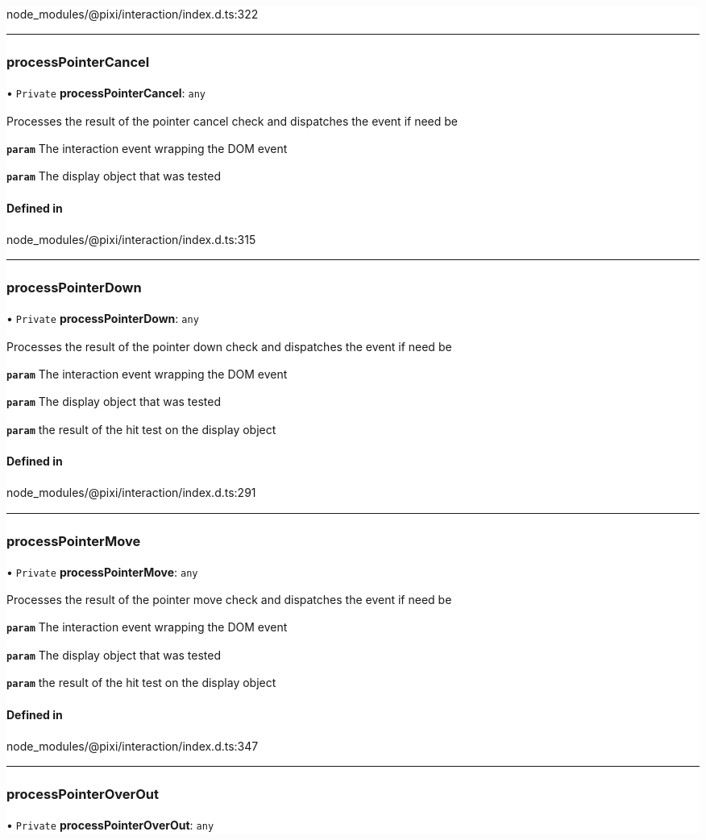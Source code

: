 node_modules/@pixi/interaction/index.d.ts:322

___

### processPointerCancel

• `Private` **processPointerCancel**: `any`

Processes the result of the pointer cancel check and dispatches the event if need be

**`param`** The interaction event wrapping the DOM event

**`param`** The display object that was tested

#### Defined in

node_modules/@pixi/interaction/index.d.ts:315

___

### processPointerDown

• `Private` **processPointerDown**: `any`

Processes the result of the pointer down check and dispatches the event if need be

**`param`** The interaction event wrapping the DOM event

**`param`** The display object that was tested

**`param`** the result of the hit test on the display object

#### Defined in

node_modules/@pixi/interaction/index.d.ts:291

___

### processPointerMove

• `Private` **processPointerMove**: `any`

Processes the result of the pointer move check and dispatches the event if need be

**`param`** The interaction event wrapping the DOM event

**`param`** The display object that was tested

**`param`** the result of the hit test on the display object

#### Defined in

node_modules/@pixi/interaction/index.d.ts:347

___

### processPointerOverOut

• `Private` **processPointerOverOut**: `any`
